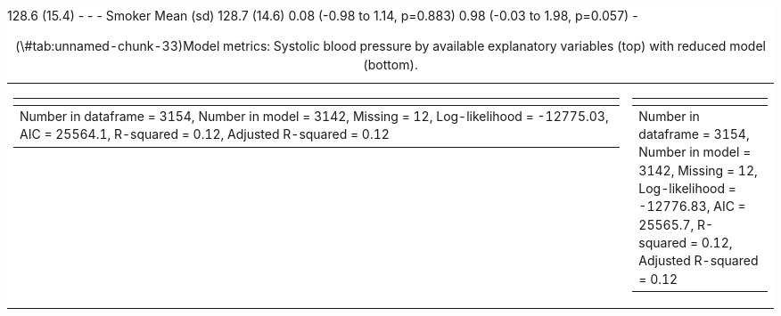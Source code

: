    <td style="text-align:right;width: 4cm; "> 128.6 (15.4) </td>
   <td style="text-align:right;width: 4cm; "> - </td>
   <td style="text-align:right;width: 4cm; "> - </td>
   <td style="text-align:right;"> - </td>
  </tr>
  <tr>
   <td style="text-align:left;width: 4cm; ">  </td>
   <td style="text-align:left;"> Smoker </td>
   <td style="text-align:right;"> Mean (sd) </td>
   <td style="text-align:right;width: 4cm; "> 128.7 (14.6) </td>
   <td style="text-align:right;width: 4cm; "> 0.08 (-0.98 to 1.14, p=0.883) </td>
   <td style="text-align:right;width: 4cm; "> 0.98 (-0.03 to 1.98, p=0.057) </td>
   <td style="text-align:right;"> - </td>
  </tr>
</tbody>
</table>

<table class="kable_wrapper table" style="margin-left: auto; margin-right: auto;">
<caption>(\#tab:unnamed-chunk-33)Model metrics: Systolic blood pressure by available explanatory variables (top) with reduced model (bottom).</caption>
<tbody>
  <tr>
   <td style="width: 18cm; "> 

<table>
 <thead>
  <tr>
   <th style="text-align:left;">  </th>
  </tr>
 </thead>
<tbody>
  <tr>
   <td style="text-align:left;"> Number in dataframe = 3154, Number in model = 3142, Missing = 12, Log-likelihood = -12775.03, AIC = 25564.1, R-squared = 0.12, Adjusted R-squared = 0.12 </td>
  </tr>
</tbody>
</table>

 </td>
   <td> 

<table>
 <thead>
  <tr>
   <th style="text-align:left;">  </th>
  </tr>
 </thead>
<tbody>
  <tr>
   <td style="text-align:left;"> Number in dataframe = 3154, Number in model = 3142, Missing = 12, Log-likelihood = -12776.83, AIC = 25565.7, R-squared = 0.12, Adjusted R-squared = 0.12 </td>
  </tr>
</tbody>
</table>
